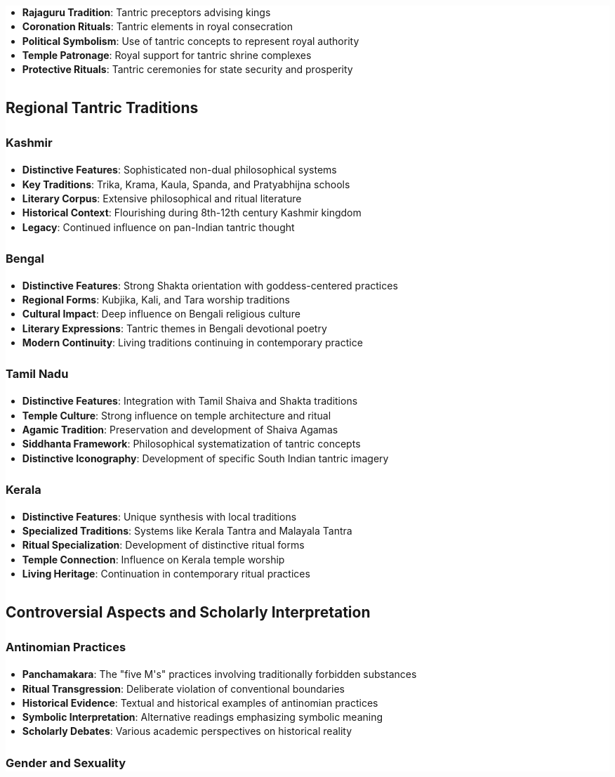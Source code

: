- **Rajaguru Tradition**: Tantric preceptors advising kings
- **Coronation Rituals**: Tantric elements in royal consecration
- **Political Symbolism**: Use of tantric concepts to represent royal authority
- **Temple Patronage**: Royal support for tantric shrine complexes
- **Protective Rituals**: Tantric ceremonies for state security and prosperity

## Regional Tantric Traditions

### Kashmir

- **Distinctive Features**: Sophisticated non-dual philosophical systems
- **Key Traditions**: Trika, Krama, Kaula, Spanda, and Pratyabhijna schools
- **Literary Corpus**: Extensive philosophical and ritual literature
- **Historical Context**: Flourishing during 8th-12th century Kashmir kingdom
- **Legacy**: Continued influence on pan-Indian tantric thought

### Bengal

- **Distinctive Features**: Strong Shakta orientation with goddess-centered practices
- **Regional Forms**: Kubjika, Kali, and Tara worship traditions
- **Cultural Impact**: Deep influence on Bengali religious culture
- **Literary Expressions**: Tantric themes in Bengali devotional poetry
- **Modern Continuity**: Living traditions continuing in contemporary practice

### Tamil Nadu

- **Distinctive Features**: Integration with Tamil Shaiva and Shakta traditions
- **Temple Culture**: Strong influence on temple architecture and ritual
- **Agamic Tradition**: Preservation and development of Shaiva Agamas
- **Siddhanta Framework**: Philosophical systematization of tantric concepts
- **Distinctive Iconography**: Development of specific South Indian tantric imagery

### Kerala

- **Distinctive Features**: Unique synthesis with local traditions
- **Specialized Traditions**: Systems like Kerala Tantra and Malayala Tantra
- **Ritual Specialization**: Development of distinctive ritual forms
- **Temple Connection**: Influence on Kerala temple worship
- **Living Heritage**: Continuation in contemporary ritual practices

## Controversial Aspects and Scholarly Interpretation

### Antinomian Practices

- **Panchamakara**: The "five M's" practices involving traditionally forbidden substances
- **Ritual Transgression**: Deliberate violation of conventional boundaries
- **Historical Evidence**: Textual and historical examples of antinomian practices
- **Symbolic Interpretation**: Alternative readings emphasizing symbolic meaning
- **Scholarly Debates**: Various academic perspectives on historical reality

### Gender and Sexuality
